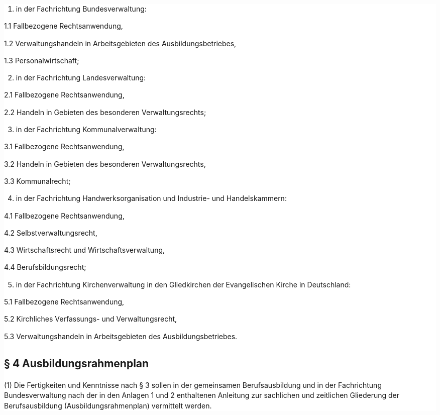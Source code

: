 1.  in der Fachrichtung Bundesverwaltung:


1.1 Fallbezogene Rechtsanwendung,


1.2 Verwaltungshandeln in Arbeitsgebieten des Ausbildungsbetriebes,


1.3 Personalwirtschaft;


2.  in der Fachrichtung Landesverwaltung:


2.1 Fallbezogene Rechtsanwendung,


2.2 Handeln in Gebieten des besonderen Verwaltungsrechts;


3.  in der Fachrichtung Kommunalverwaltung:


3.1 Fallbezogene Rechtsanwendung,


3.2 Handeln in Gebieten des besonderen Verwaltungsrechts,


3.3 Kommunalrecht;


4.  in der Fachrichtung Handwerksorganisation und Industrie- und
    Handelskammern:


4.1 Fallbezogene Rechtsanwendung,


4.2 Selbstverwaltungsrecht,


4.3 Wirtschaftsrecht und Wirtschaftsverwaltung,


4.4 Berufsbildungsrecht;


5.  in der Fachrichtung Kirchenverwaltung in den Gliedkirchen der
    Evangelischen Kirche in Deutschland:


5.1 Fallbezogene Rechtsanwendung,


5.2 Kirchliches Verfassungs- und Verwaltungsrecht,


5.3 Verwaltungshandeln in Arbeitsgebieten des Ausbildungsbetriebes.





## § 4 Ausbildungsrahmenplan

(1) Die Fertigkeiten und Kenntnisse nach § 3 sollen in der gemeinsamen
Berufsausbildung und in der Fachrichtung Bundesverwaltung nach der in
den Anlagen 1 und 2 enthaltenen Anleitung zur sachlichen und
zeitlichen Gliederung der Berufsausbildung (Ausbildungsrahmenplan)
vermittelt werden.

